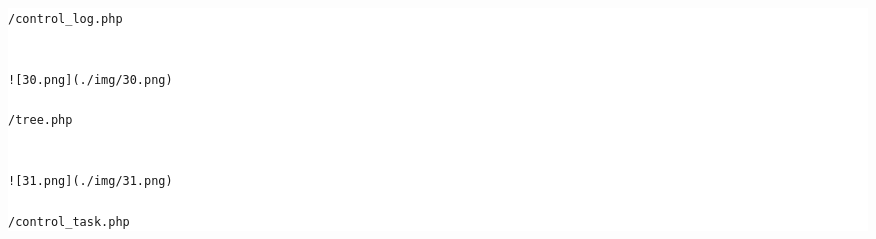 ```
/control_log.php


![30.png](./img/30.png)

/tree.php


![31.png](./img/31.png)

/control_task.php